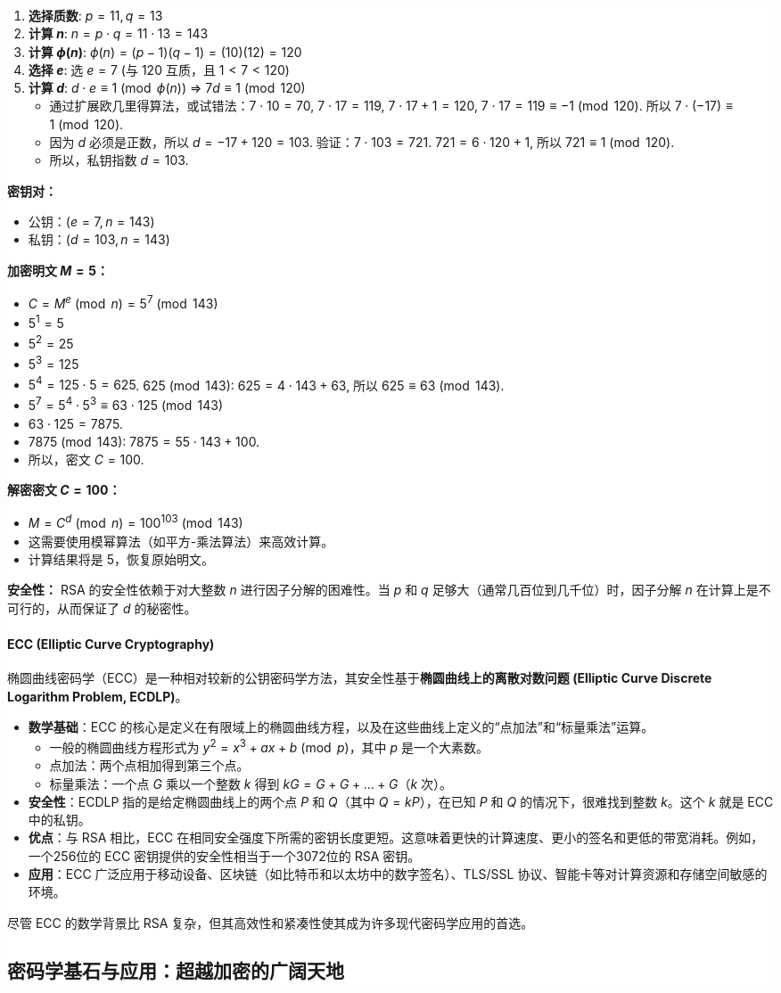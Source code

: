 1.  **选择质数**: $p=11, q=13$
2.  **计算 $n$**: $n = p \cdot q = 11 \cdot 13 = 143$
3.  **计算 $\phi(n)$**: $\phi(n) = (p-1)(q-1) = (10)(12) = 120$
4.  **选择 $e$**: 选 $e=7$ (与 $120$ 互质，且 $1 < 7 < 120$)
5.  **计算 $d$**: $d \cdot e \equiv 1 \pmod{\phi(n)}$ $\Rightarrow$ $7d \equiv 1 \pmod{120}$
    *   通过扩展欧几里得算法，或试错法：$7 \cdot 10 = 70$, $7 \cdot 17 = 119$, $7 \cdot 17 + 1 = 120$, $7 \cdot 17 = 119 \equiv -1 \pmod{120}$. 所以 $7 \cdot (-17) \equiv 1 \pmod{120}$. 
    *   因为 $d$ 必须是正数，所以 $d = -17 + 120 = 103$. 验证：$7 \cdot 103 = 721$. $721 = 6 \cdot 120 + 1$, 所以 $721 \equiv 1 \pmod{120}$.
    *   所以，私钥指数 $d=103$.

**密钥对：**
*   公钥：$(e=7, n=143)$
*   私钥：$(d=103, n=143)$

**加密明文 $M=5$：**
*   $C = M^e \pmod{n} = 5^7 \pmod{143}$
*   $5^1 = 5$
*   $5^2 = 25$
*   $5^3 = 125$
*   $5^4 = 125 \cdot 5 = 625$. $625 \pmod{143}$: $625 = 4 \cdot 143 + 63$, 所以 $625 \equiv 63 \pmod{143}$.
*   $5^7 = 5^4 \cdot 5^3 \equiv 63 \cdot 125 \pmod{143}$
*   $63 \cdot 125 = 7875$.
*   $7875 \pmod{143}$: $7875 = 55 \cdot 143 + 100$.
*   所以，密文 $C=100$.

**解密密文 $C=100$：**
*   $M = C^d \pmod{n} = 100^{103} \pmod{143}$
*   这需要使用模幂算法（如平方-乘法算法）来高效计算。
*   计算结果将是 $5$，恢复原始明文。

**安全性：** RSA 的安全性依赖于对大整数 $n$ 进行因子分解的困难性。当 $p$ 和 $q$ 足够大（通常几百位到几千位）时，因子分解 $n$ 在计算上是不可行的，从而保证了 $d$ 的秘密性。

#### ECC (Elliptic Curve Cryptography)

椭圆曲线密码学（ECC）是一种相对较新的公钥密码学方法，其安全性基于**椭圆曲线上的离散对数问题 (Elliptic Curve Discrete Logarithm Problem, ECDLP)**。

*   **数学基础**：ECC 的核心是定义在有限域上的椭圆曲线方程，以及在这些曲线上定义的“点加法”和“标量乘法”运算。
    *   一般的椭圆曲线方程形式为 $y^2 = x^3 + ax + b \pmod{p}$，其中 $p$ 是一个大素数。
    *   点加法：两个点相加得到第三个点。
    *   标量乘法：一个点 $G$ 乘以一个整数 $k$ 得到 $kG = G+G+...+G$（$k$ 次）。
*   **安全性**：ECDLP 指的是给定椭圆曲线上的两个点 $P$ 和 $Q$（其中 $Q = kP$），在已知 $P$ 和 $Q$ 的情况下，很难找到整数 $k$。这个 $k$ 就是 ECC 中的私钥。
*   **优点**：与 RSA 相比，ECC 在相同安全强度下所需的密钥长度更短。这意味着更快的计算速度、更小的签名和更低的带宽消耗。例如，一个256位的 ECC 密钥提供的安全性相当于一个3072位的 RSA 密钥。
*   **应用**：ECC 广泛应用于移动设备、区块链（如比特币和以太坊中的数字签名）、TLS/SSL 协议、智能卡等对计算资源和存储空间敏感的环境。

尽管 ECC 的数学背景比 RSA 复杂，但其高效性和紧凑性使其成为许多现代密码学应用的首选。

## 密码学基石与应用：超越加密的广阔天地
